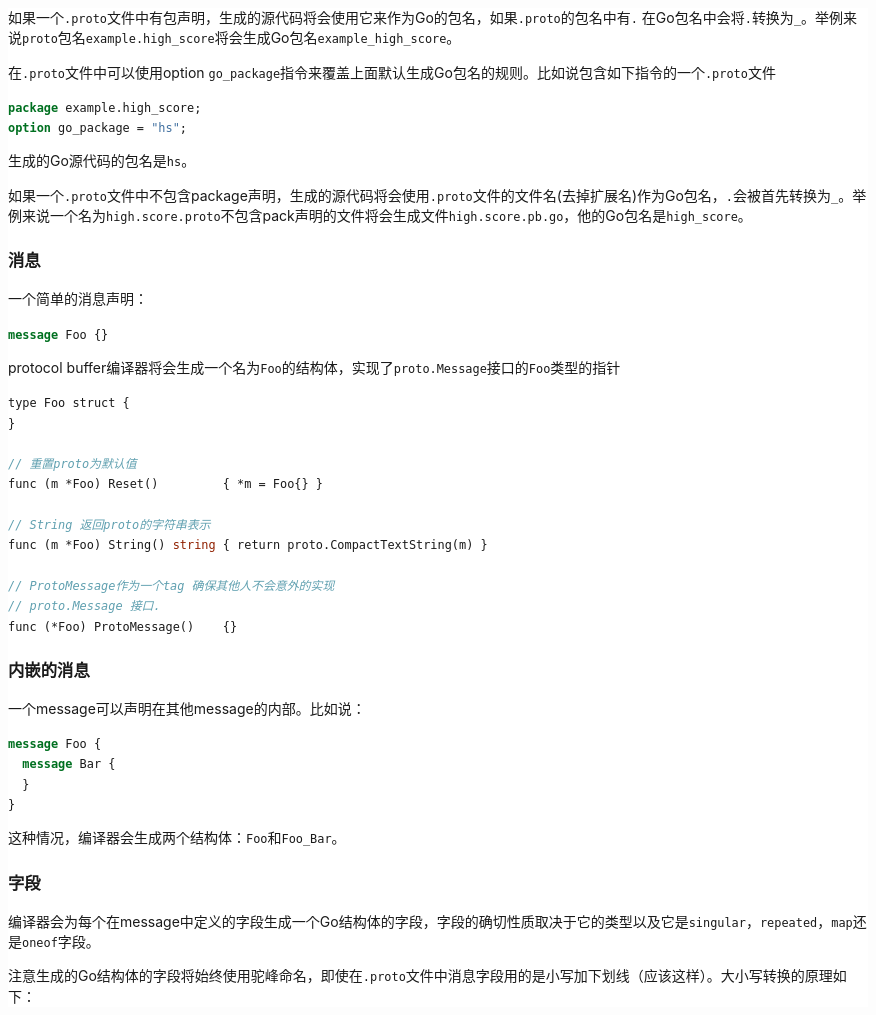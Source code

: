 如果一个`.proto`文件中有包声明，生成的源代码将会使用它来作为Go的包名，如果`.proto`的包名中有`.` 在Go包名中会将`.`转换为`_`。举例来说`proto`包名`example.high_score`将会生成Go包名`example_high_score`。

在`.proto`文件中可以使用option `go_package`指令来覆盖上面默认生成Go包名的规则。比如说包含如下指令的一个`.proto`文件

```protobuf
package example.high_score;
option go_package = "hs";
```

生成的Go源代码的包名是`hs`。

如果一个`.proto`文件中不包含package声明，生成的源代码将会使用`.proto`文件的文件名(去掉扩展名)作为Go包名，`.`会被首先转换为`_`。举例来说一个名为`high.score.proto`不包含pack声明的文件将会生成文件`high.score.pb.go`，他的Go包名是`high_score`。

### 消息

一个简单的消息声明：

```protobuf
message Foo {}
```

protocol buffer编译器将会生成一个名为`Foo`的结构体，实现了`proto.Message`接口的`Foo`类型的指针

```protobuf
type Foo struct {
}

// 重置proto为默认值
func (m *Foo) Reset()         { *m = Foo{} }

// String 返回proto的字符串表示
func (m *Foo) String() string { return proto.CompactTextString(m) }

// ProtoMessage作为一个tag 确保其他人不会意外的实现
// proto.Message 接口.
func (*Foo) ProtoMessage()    {}
```

### 内嵌的消息

一个message可以声明在其他message的内部。比如说：

```protobuf
message Foo {
  message Bar {
  }
}
```

这种情况，编译器会生成两个结构体：`Foo`和`Foo_Bar`。

### 字段

编译器会为每个在message中定义的字段生成一个Go结构体的字段，字段的确切性质取决于它的类型以及它是`singular`，`repeated`，`map`还是`oneof`字段。

注意生成的Go结构体的字段将始终使用驼峰命名，即使在`.proto`文件中消息字段用的是小写加下划线（应该这样）。大小写转换的原理如下：
